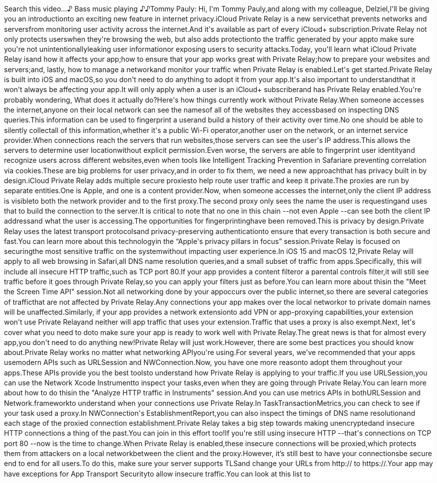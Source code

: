 Search this video…♪ Bass music playing ♪♪Tommy Pauly: Hi, I'm Tommy Pauly,and along with my colleague, Delziel,I'll be giving you an introductionto an exciting new feature in internet privacy.iCloud Private Relay is a new servicethat prevents networks and serversfrom monitoring user activity across the internet.And it's available as part of every iCloud+ subscription.Private Relay not only protects userswhen they're browsing the web, but also adds protectionto the traffic generated by your appto make sure you're not unintentionallyleaking user informationor exposing users to security attacks.Today, you'll learn what iCloud Private Relay isand how it affects your app;how to ensure that your app works great with Private Relay;how to prepare your websites and servers;and, lastly, how to manage a networkand monitor your traffic when Private Relay is enabled.Let's get started.Private Relay is built into iOS and macOS,so you don't need to do anything to adopt it from your app.It's also important to understandthat it won't always be affecting your app.It will only apply when a user is an iCloud+ subscriberand has Private Relay enabled.You're probably wondering, What does it actually do?Here's how things currently work without Private Relay.When someone accesses the internet,anyone on their local network can see the namesof all of the websites they accessbased on inspecting DNS queries.This information can be used to fingerprint a userand build a history of their activity over time.No one should be able to silently collectall of this information,whether it's a public Wi-Fi operator,another user on the network, or an internet service provider.When connections reach the servers that run websites,those servers can see the user's IP address.This allows the servers to determine user locationwithout explicit permission.Even worse, the servers are able to fingerprint user identityand recognize users across different websites,even when tools like Intelligent Tracking Prevention in Safariare preventing correlation via cookies.These are big problems for user privacy,and in order to fix them, we need a new approachthat has privacy built in by design.iCloud Private Relay adds multiple secure proxiesto help route user traffic and keep it private.The proxies are run by separate entities.One is Apple, and one is a content provider.Now, when someone accesses the internet,only the client IP address is visibleto both the network provider and to the first proxy.The second proxy only sees the name the user is requestingand uses that to build the connection to the server.It is critical to note that no one in this chain --not even Apple --can see both the client IP addressand what the user is accessing.The opportunities for fingerprintinghave been removed.This is privacy by design.Private Relay uses the latest transport protocolsand privacy-preserving authenticationto ensure that every transaction is both secure and fast.You can learn more about this technologyin the “Apple's privacy pillars in focus” session.Private Relay is focused on securingthe most sensitive traffic on the systemwithout impacting user experience.In iOS 15 and macOS 12,Private Relay will apply to all web browsing in Safari,all DNS name resolution queries,and a small subset of traffic from apps.Specifically, this will include all insecure HTTP traffic,such as TCP port 80.If your app provides a content filteror a parental controls filter,it will still see traffic before it goes through Private Relay,so you can apply your filters just as before.You can learn more about thisin the "Meet the Screen Time API" session.Not all networking done by your appoccurs over the public internet,so there are several categories of trafficthat are not affected by Private Relay.Any connections your app makes over the local networkor to private domain names will be unaffected.Similarly, if your app provides a network extensionto add VPN or app-proxying capabilities,your extension won't use Private Relayand neither will app traffic that uses your extension.Traffic that uses a proxy is also exempt.Next, let's cover what you need to doto make sure your app is ready to work well with Private Relay.The great news is that for almost every app,you don't need to do anything new!Private Relay will just work.However, there are some best practices you should know about.Private Relay works no matter what networking APIyou're using.For several years, we've recommended that your apps usemodern APIs such as URLSession and NWConnection.Now, you have one more reasonto adopt them throughout your apps.These APIs provide you the best toolsto understand how Private Relay is applying to your traffic.If you use URLSession,you can use the Network Xcode Instrumentto inspect your tasks,even when they are going through Private Relay.You can learn more about how to do thisin the "Analyze HTTP traffic in Instruments" session.And you can use metrics APIs in bothURLSession and Network.frameworkto understand when your connections use Private Relay.In TaskTransactionMetrics,you can check to see if your task used a proxy.In NWConnection's EstablishmentReport,you can also inspect the timings of DNS name resolutionand each stage of the proxied connection establishment.Private Relay takes a big step towards making unencryptedand insecure HTTP connections a thing of the past.You can join in this effort too!If you're still using insecure HTTP --that's connections on TCP port 80 --now is the time to change.When Private Relay is enabled,these insecure connections will be proxied,which protects them from attackers on a local networkbetween the client and the proxy.However, it’s still best to have your connectionsbe secure end to end for all users.To do this, make sure your server supports TLSand change your URLs from http:// to https://.Your app may have exceptions for App Transport Securityto allow insecure traffic.You can look at this list to